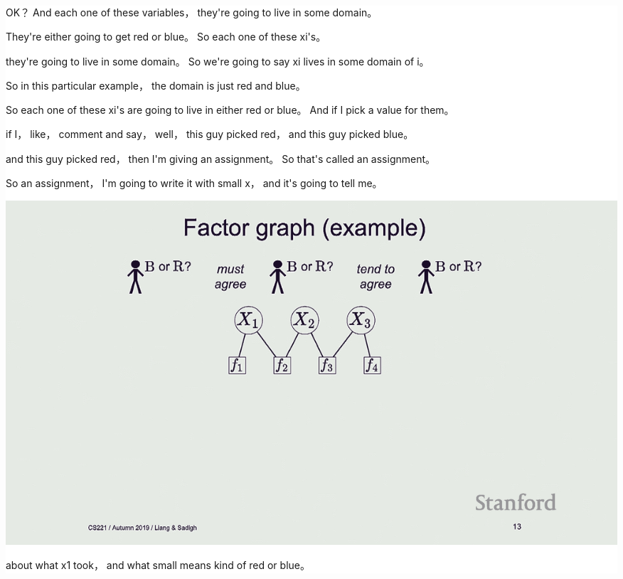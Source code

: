  OK？ And each one of these variables， they're going to live in some domain。

 They're either going to get red or blue。 So each one of these xi's。

 they're going to live in some domain。 So we're going to say xi lives in some domain of i。

 So in this particular example， the domain is just red and blue。

 So each one of these xi's are going to live in either red or blue。 And if I pick a value for them。

 if I， like， comment and say， well， this guy picked red， and this guy picked blue。

 and this guy picked red， then I'm giving an assignment。 So that's called an assignment。

 So an assignment， I'm going to write it with small x， and it's going to tell me。



![](img/ed585d93026a1f0a03b3d0af053751d4_30.png)

 about what x1 took， and what small means kind of red or blue。


